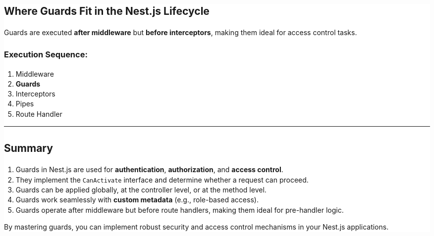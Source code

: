 ## **Where Guards Fit in the Nest.js Lifecycle**

Guards are executed **after middleware** but **before interceptors**, making them ideal for access control tasks.

### **Execution Sequence:**

1. Middleware
2. **Guards**
3. Interceptors
4. Pipes
5. Route Handler

---

## **Summary**

<audio src="..\..\mp3\1. Guards in Ne.mp3"></audio>

1. Guards in Nest.js are used for **authentication**, **authorization**, and **access control**.
2. They implement the `CanActivate` interface and determine whether a request can proceed.
3. Guards can be applied globally, at the controller level, or at the method level.
4. Guards work seamlessly with **custom metadata** (e.g., role-based access).
5. Guards operate after middleware but before route handlers, making them ideal for pre-handler logic.

By mastering guards, you can implement robust security and access control mechanisms in your Nest.js applications.
